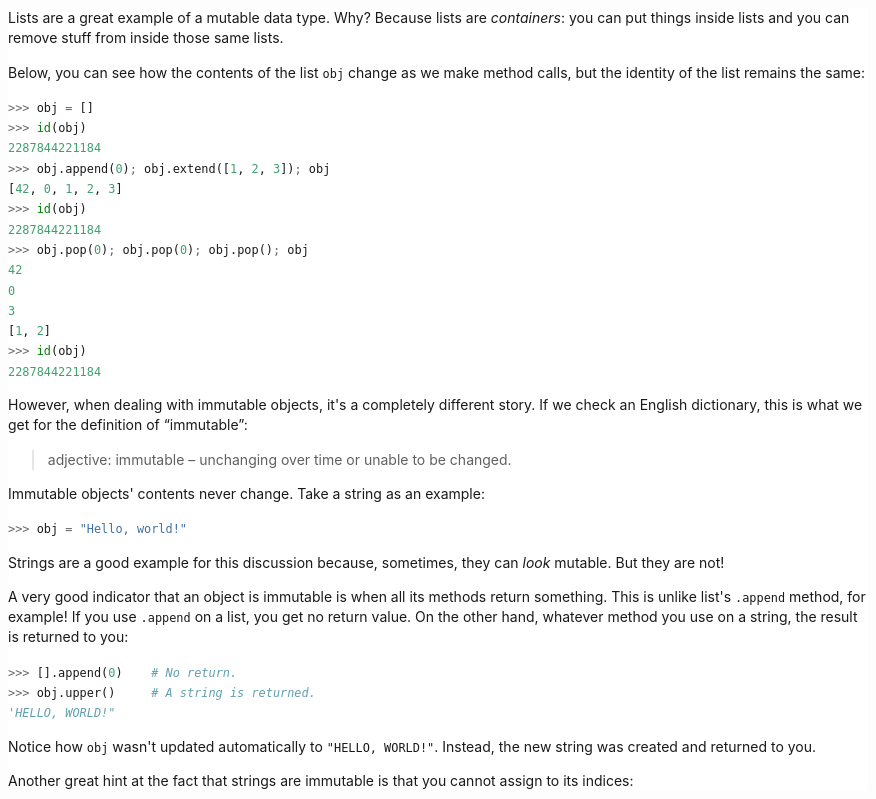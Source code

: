 Lists are a great example of a mutable data type.
Why?
Because lists are _containers_: you can put things inside lists
and you can remove stuff from inside those same lists.

Below, you can see how the contents of the list `obj` change
as we make method calls, but the identity of the list remains the same:

```py
>>> obj = []
>>> id(obj)
2287844221184
>>> obj.append(0); obj.extend([1, 2, 3]); obj
[42, 0, 1, 2, 3]
>>> id(obj)
2287844221184
>>> obj.pop(0); obj.pop(0); obj.pop(); obj
42
0
3
[1, 2]
>>> id(obj)
2287844221184
```

However, when dealing with immutable objects, it's a completely different story.
If we check an English dictionary, this is what we get for the definition of “immutable”:

 > adjective: immutable – unchanging over time or unable to be changed.

Immutable objects' contents never change.
Take a string as an example:

```py
>>> obj = "Hello, world!"
```

Strings are a good example for this discussion because, sometimes,
they can _look_ mutable.
But they are not!

A very good indicator that an object is immutable is when all its methods return something.
This is unlike list's `.append` method, for example!
If you use `.append` on a list, you get no return value.
On the other hand, whatever method you use on a string, the result is returned to you:

```py
>>> [].append(0)    # No return.
>>> obj.upper()     # A string is returned.
'HELLO, WORLD!"
```

Notice how `obj` wasn't updated automatically to `"HELLO, WORLD!"`.
Instead, the new string was created and returned to you.

Another great hint at the fact that strings are immutable is that you cannot
assign to its indices:


[subscribe]: https://mathspp.com/subscribe
[manifesto]: /blog/pydonts/pydont-manifesto
[gumroad-pydonts]: https://gum.co/pydonts
[pydont-short-circuiting]: https://mathspp.com/blog/pydonts/boolean-short-circuiting#define-default-values
[copy]: https://docs.python.org/3/library/copy.html
[argparse]: https://docs.python.org/3/library/argparse.html
[os]: https://docs.python.org/3/library/os.html
[http-server]: https://docs.python.org/3/library/http.server.html
[jacob-yt-video]: https://www.youtube.com/watch?v=D3IffJOwDY0